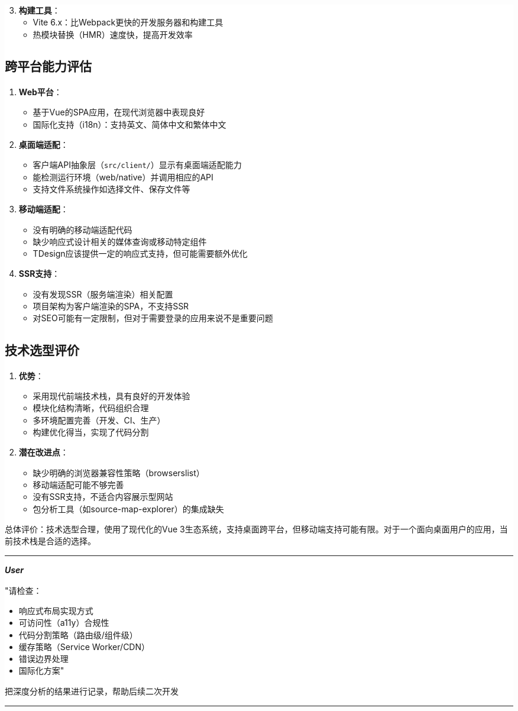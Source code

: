 3. **构建工具**：
   - Vite 6.x：比Webpack更快的开发服务器和构建工具
   - 热模块替换（HMR）速度快，提高开发效率

## 跨平台能力评估

1. **Web平台**：
   - 基于Vue的SPA应用，在现代浏览器中表现良好
   - 国际化支持（i18n）：支持英文、简体中文和繁体中文

2. **桌面端适配**：
   - 客户端API抽象层（`src/client/`）显示有桌面端适配能力
   - 能检测运行环境（web/native）并调用相应的API
   - 支持文件系统操作如选择文件、保存文件等

3. **移动端适配**：
   - 没有明确的移动端适配代码
   - 缺少响应式设计相关的媒体查询或移动特定组件
   - TDesign应该提供一定的响应式支持，但可能需要额外优化

4. **SSR支持**：
   - 没有发现SSR（服务端渲染）相关配置
   - 项目架构为客户端渲染的SPA，不支持SSR
   - 对SEO可能有一定限制，但对于需要登录的应用来说不是重要问题

## 技术选型评价

1. **优势**：
   - 采用现代前端技术栈，具有良好的开发体验
   - 模块化结构清晰，代码组织合理
   - 多环境配置完善（开发、CI、生产）
   - 构建优化得当，实现了代码分割

2. **潜在改进点**：
   - 缺少明确的浏览器兼容性策略（browserslist）
   - 移动端适配可能不够完善
   - 没有SSR支持，不适合内容展示型网站
   - 包分析工具（如source-map-explorer）的集成缺失

总体评价：技术选型合理，使用了现代化的Vue 3生态系统，支持桌面跨平台，但移动端支持可能有限。对于一个面向桌面用户的应用，当前技术栈是合适的选择。

---

_**User**_

"请检查：
- 响应式布局实现方式
- 可访问性（a11y）合规性
- 代码分割策略（路由级/组件级）
- 缓存策略（Service Worker/CDN）
- 错误边界处理
- 国际化方案"

把深度分析的结果进行记录，帮助后续二次开发

---